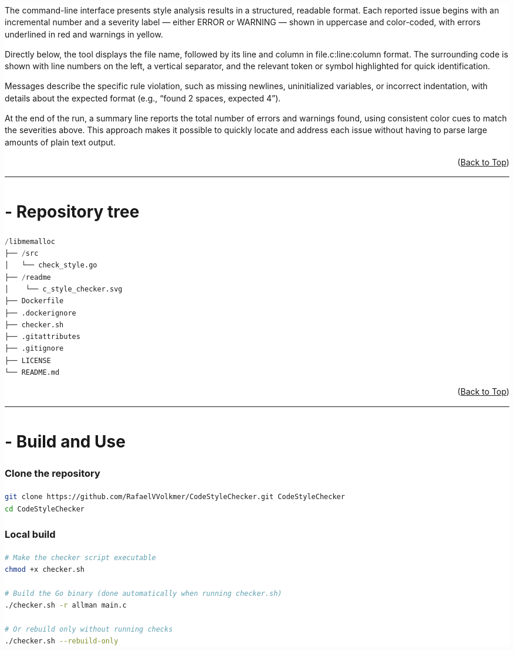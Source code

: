 The command-line interface presents style analysis results in a structured, readable format.
Each reported issue begins with an incremental number and a severity label — either ERROR or WARNING — shown in uppercase and color-coded, with errors underlined in red and warnings in yellow.

Directly below, the tool displays the file name, followed by its line and column in file.c:line:column format. The surrounding code is shown with line numbers on the left, a vertical separator, and the relevant token or symbol highlighted for quick identification.

Messages describe the specific rule violation, such as missing newlines, uninitialized variables, or incorrect indentation, with details about the expected format (e.g., “found 2 spaces, expected 4”).

At the end of the run, a summary line reports the total number of errors and warnings found, using consistent color cues to match the severities above. This approach makes it possible to quickly locate and address each issue without having to parse large amounts of plain text output.

<p align="right">(<a href="#readme-top">Back to Top</a>)</p>

---

# - Repository tree

```python
/libmemalloc
├── /src
│   └── check_style.go
├── /readme
│    └── c_style_checker.svg
├── Dockerfile
├── .dockerignore
├── checker.sh
├── .gitattributes
├── .gitignore
├── LICENSE
└── README.md
```

<p align="right">(<a href="#readme-top">Back to Top</a>)</p>

---

# - Build and Use

### Clone the repository

```bash
git clone https://github.com/RafaelVVolkmer/CodeStyleChecker.git CodeStyleChecker
cd CodeStyleChecker
```

### Local build

```bash
# Make the checker script executable
chmod +x checker.sh

# Build the Go binary (done automatically when running checker.sh)
./checker.sh -r allman main.c

# Or rebuild only without running checks
./checker.sh --rebuild-only
```
